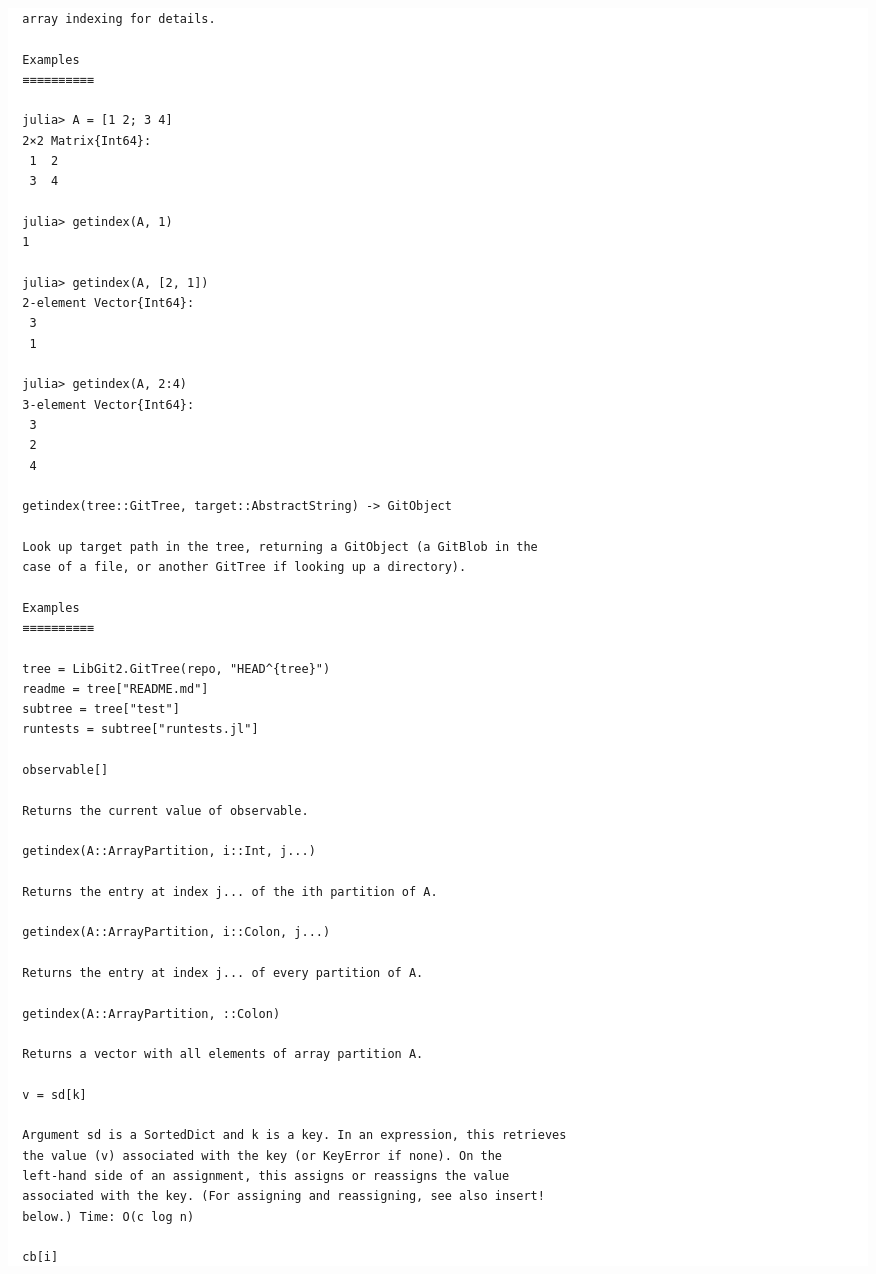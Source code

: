 ````output
  array indexing for details.

  Examples
  ≡≡≡≡≡≡≡≡≡≡

  julia> A = [1 2; 3 4]
  2×2 Matrix{Int64}:
   1  2
   3  4
  
  julia> getindex(A, 1)
  1
  
  julia> getindex(A, [2, 1])
  2-element Vector{Int64}:
   3
   1
  
  julia> getindex(A, 2:4)
  3-element Vector{Int64}:
   3
   2
   4

  getindex(tree::GitTree, target::AbstractString) -> GitObject

  Look up target path in the tree, returning a GitObject (a GitBlob in the
  case of a file, or another GitTree if looking up a directory).

  Examples
  ≡≡≡≡≡≡≡≡≡≡

  tree = LibGit2.GitTree(repo, "HEAD^{tree}")
  readme = tree["README.md"]
  subtree = tree["test"]
  runtests = subtree["runtests.jl"]

  observable[]

  Returns the current value of observable.

  getindex(A::ArrayPartition, i::Int, j...)

  Returns the entry at index j... of the ith partition of A.

  getindex(A::ArrayPartition, i::Colon, j...)

  Returns the entry at index j... of every partition of A.

  getindex(A::ArrayPartition, ::Colon)

  Returns a vector with all elements of array partition A.

  v = sd[k]

  Argument sd is a SortedDict and k is a key. In an expression, this retrieves
  the value (v) associated with the key (or KeyError if none). On the
  left-hand side of an assignment, this assigns or reassigns the value
  associated with the key. (For assigning and reassigning, see also insert!
  below.) Time: O(c log n)

  cb[i]

````
